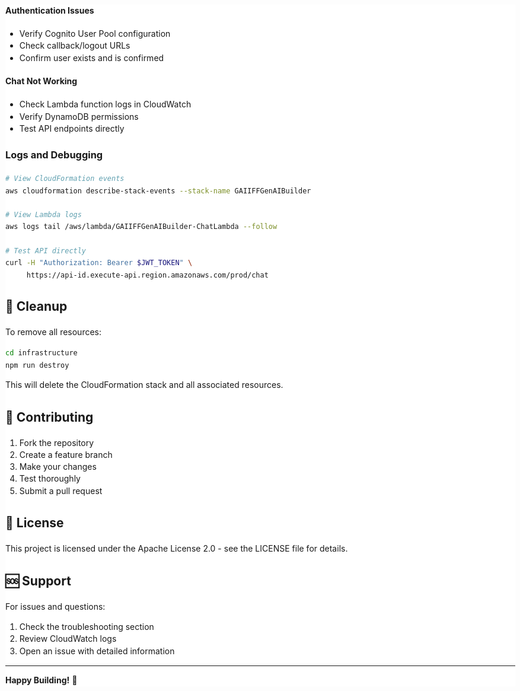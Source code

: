 #### Authentication Issues
- Verify Cognito User Pool configuration
- Check callback/logout URLs
- Confirm user exists and is confirmed

#### Chat Not Working
- Check Lambda function logs in CloudWatch
- Verify DynamoDB permissions
- Test API endpoints directly

### Logs and Debugging

```bash
# View CloudFormation events
aws cloudformation describe-stack-events --stack-name GAIIFFGenAIBuilder

# View Lambda logs
aws logs tail /aws/lambda/GAIIFFGenAIBuilder-ChatLambda --follow

# Test API directly
curl -H "Authorization: Bearer $JWT_TOKEN" \
     https://api-id.execute-api.region.amazonaws.com/prod/chat
```

## 🧹 Cleanup

To remove all resources:

```bash
cd infrastructure
npm run destroy
```

This will delete the CloudFormation stack and all associated resources.

## 🤝 Contributing

1. Fork the repository
2. Create a feature branch
3. Make your changes
4. Test thoroughly
5. Submit a pull request

## 📄 License

This project is licensed under the Apache License 2.0 - see the LICENSE file for details.

## 🆘 Support

For issues and questions:
1. Check the troubleshooting section
2. Review CloudWatch logs
3. Open an issue with detailed information

---

**Happy Building!** 🎯
